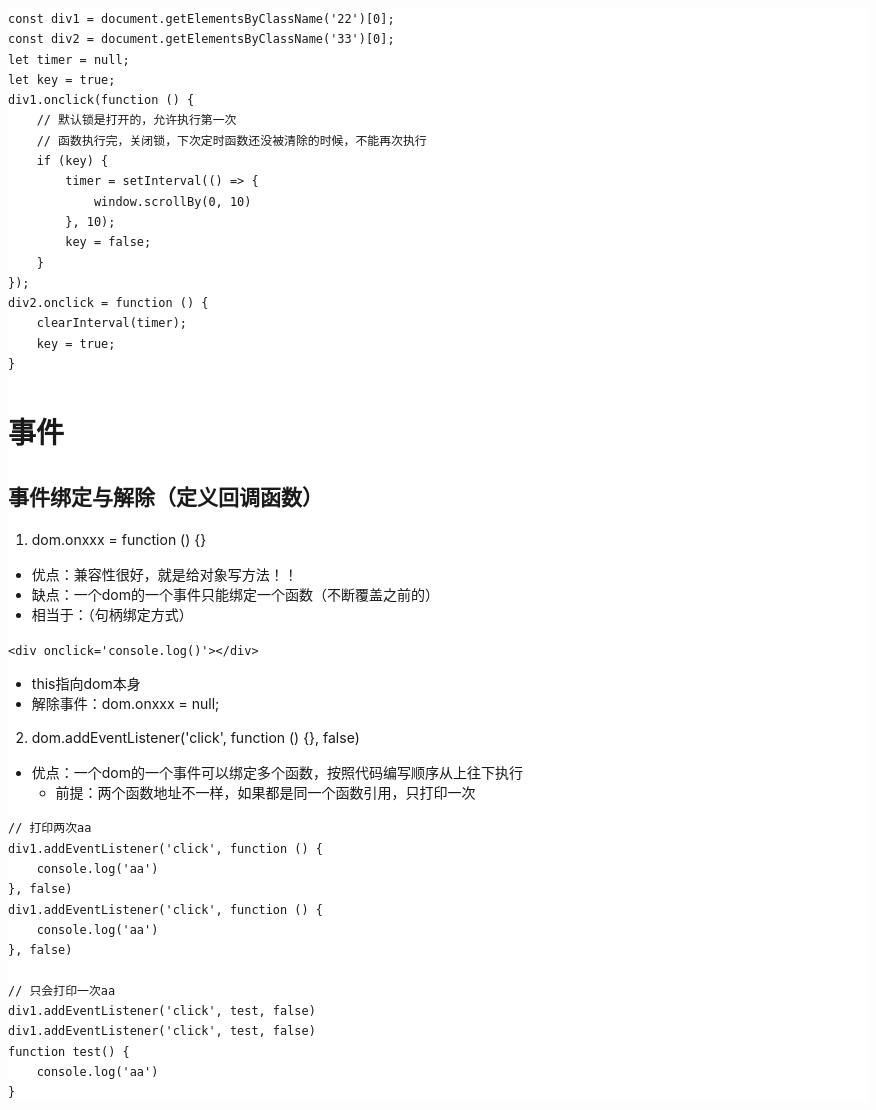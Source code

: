 ```
const div1 = document.getElementsByClassName('22')[0];
const div2 = document.getElementsByClassName('33')[0];
let timer = null;
let key = true;
div1.onclick(function () {
    // 默认锁是打开的，允许执行第一次
    // 函数执行完，关闭锁，下次定时函数还没被清除的时候，不能再次执行
    if (key) {
        timer = setInterval(() => {
            window.scrollBy(0, 10)
        }, 10);
        key = false;
    }
});
div2.onclick = function () {
    clearInterval(timer);
    key = true;
}
```




# 事件
## 事件绑定与解除（定义回调函数）

1. dom.onxxx = function () {}
- 优点：兼容性很好，就是给对象写方法！！
- 缺点：一个dom的一个事件只能绑定一个函数（不断覆盖之前的）
- 相当于：（句柄绑定方式）
```
<div onclick='console.log()'></div>
```

- this指向dom本身
- 解除事件：dom.onxxx = null;



2. dom.addEventListener('click', function () {}, false)
- 优点：一个dom的一个事件可以绑定多个函数，按照代码编写顺序从上往下执行
  - 前提：两个函数地址不一样，如果都是同一个函数引用，只打印一次

```
// 打印两次aa
div1.addEventListener('click', function () {
    console.log('aa')
}, false)
div1.addEventListener('click', function () {
    console.log('aa')
}, false)

// 只会打印一次aa
div1.addEventListener('click', test, false)
div1.addEventListener('click', test, false)
function test() {
    console.log('aa')
}
```
